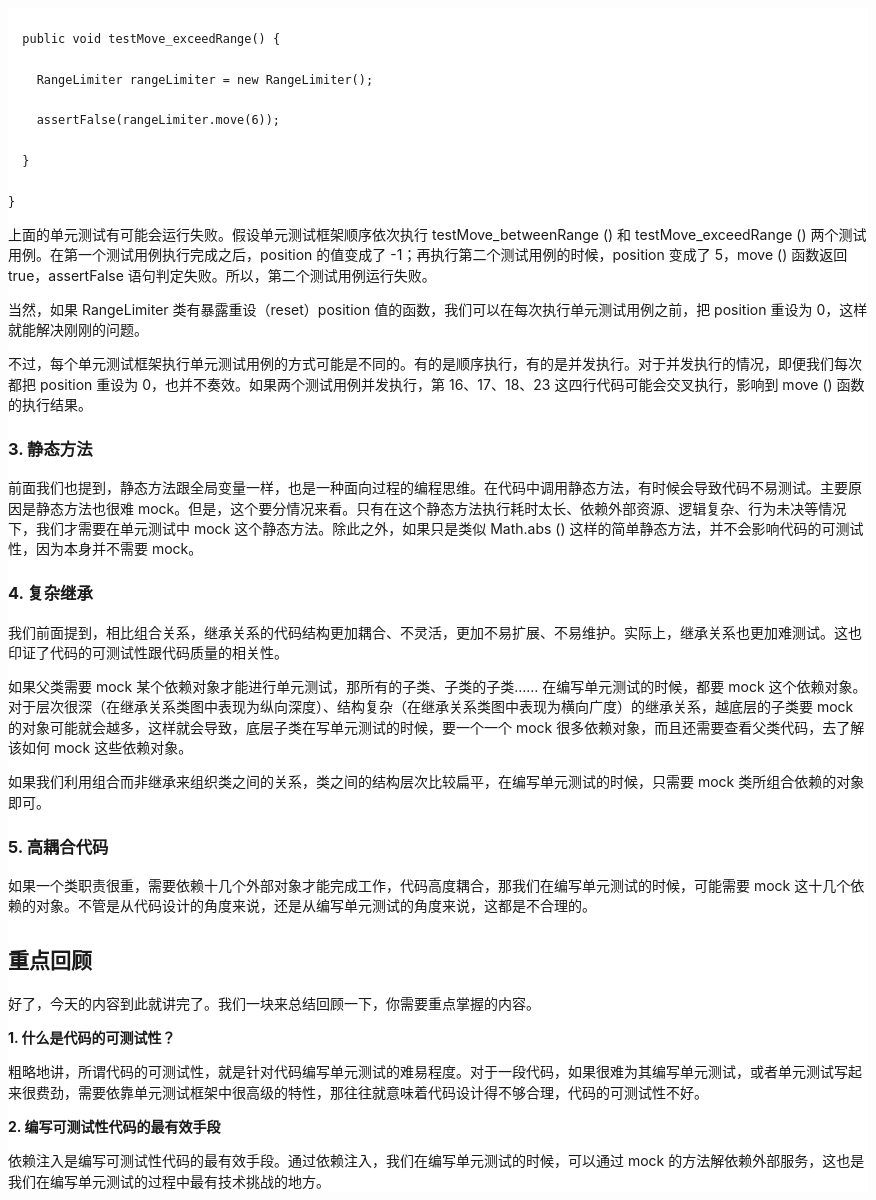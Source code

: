 ```

  public void testMove_exceedRange() {

​    RangeLimiter rangeLimiter = new RangeLimiter();

​    assertFalse(rangeLimiter.move(6));

  }

}
```

上面的单元测试有可能会运行失败。假设单元测试框架顺序依次执行 testMove_betweenRange () 和 testMove_exceedRange () 两个测试用例。在第一个测试用例执行完成之后，position 的值变成了 -1；再执行第二个测试用例的时候，position 变成了 5，move () 函数返回 true，assertFalse 语句判定失败。所以，第二个测试用例运行失败。

当然，如果 RangeLimiter 类有暴露重设（reset）position 值的函数，我们可以在每次执行单元测试用例之前，把 position 重设为 0，这样就能解决刚刚的问题。

不过，每个单元测试框架执行单元测试用例的方式可能是不同的。有的是顺序执行，有的是并发执行。对于并发执行的情况，即便我们每次都把 position 重设为 0，也并不奏效。如果两个测试用例并发执行，第 16、17、18、23 这四行代码可能会交叉执行，影响到 move () 函数的执行结果。

### 3. 静态方法

前面我们也提到，静态方法跟全局变量一样，也是一种面向过程的编程思维。在代码中调用静态方法，有时候会导致代码不易测试。主要原因是静态方法也很难 mock。但是，这个要分情况来看。只有在这个静态方法执行耗时太长、依赖外部资源、逻辑复杂、行为未决等情况下，我们才需要在单元测试中 mock 这个静态方法。除此之外，如果只是类似 Math.abs () 这样的简单静态方法，并不会影响代码的可测试性，因为本身并不需要 mock。

### 4. 复杂继承

我们前面提到，相比组合关系，继承关系的代码结构更加耦合、不灵活，更加不易扩展、不易维护。实际上，继承关系也更加难测试。这也印证了代码的可测试性跟代码质量的相关性。

如果父类需要 mock 某个依赖对象才能进行单元测试，那所有的子类、子类的子类…… 在编写单元测试的时候，都要 mock 这个依赖对象。对于层次很深（在继承关系类图中表现为纵向深度）、结构复杂（在继承关系类图中表现为横向广度）的继承关系，越底层的子类要 mock 的对象可能就会越多，这样就会导致，底层子类在写单元测试的时候，要一个一个 mock 很多依赖对象，而且还需要查看父类代码，去了解该如何 mock 这些依赖对象。

如果我们利用组合而非继承来组织类之间的关系，类之间的结构层次比较扁平，在编写单元测试的时候，只需要 mock 类所组合依赖的对象即可。

### 5. 高耦合代码

如果一个类职责很重，需要依赖十几个外部对象才能完成工作，代码高度耦合，那我们在编写单元测试的时候，可能需要 mock 这十几个依赖的对象。不管是从代码设计的角度来说，还是从编写单元测试的角度来说，这都是不合理的。

## 重点回顾

好了，今天的内容到此就讲完了。我们一块来总结回顾一下，你需要重点掌握的内容。

**1. 什么是代码的可测试性？**

粗略地讲，所谓代码的可测试性，就是针对代码编写单元测试的难易程度。对于一段代码，如果很难为其编写单元测试，或者单元测试写起来很费劲，需要依靠单元测试框架中很高级的特性，那往往就意味着代码设计得不够合理，代码的可测试性不好。

**2. 编写可测试性代码的最有效手段**

依赖注入是编写可测试性代码的最有效手段。通过依赖注入，我们在编写单元测试的时候，可以通过 mock 的方法解依赖外部服务，这也是我们在编写单元测试的过程中最有技术挑战的地方。
